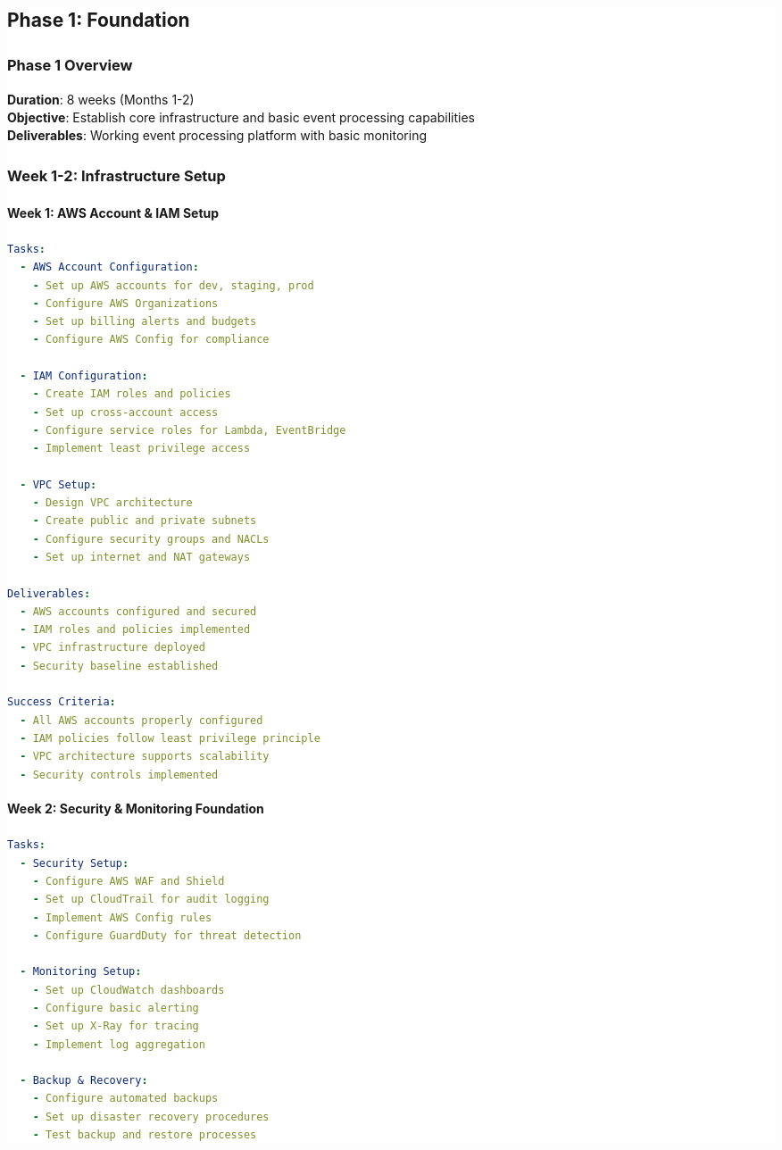 
## Phase 1: Foundation

### Phase 1 Overview
**Duration**: 8 weeks (Months 1-2)  
**Objective**: Establish core infrastructure and basic event processing capabilities  
**Deliverables**: Working event processing platform with basic monitoring

### Week 1-2: Infrastructure Setup

#### Week 1: AWS Account & IAM Setup
```yaml
Tasks:
  - AWS Account Configuration:
    - Set up AWS accounts for dev, staging, prod
    - Configure AWS Organizations
    - Set up billing alerts and budgets
    - Configure AWS Config for compliance

  - IAM Configuration:
    - Create IAM roles and policies
    - Set up cross-account access
    - Configure service roles for Lambda, EventBridge
    - Implement least privilege access

  - VPC Setup:
    - Design VPC architecture
    - Create public and private subnets
    - Configure security groups and NACLs
    - Set up internet and NAT gateways

Deliverables:
  - AWS accounts configured and secured
  - IAM roles and policies implemented
  - VPC infrastructure deployed
  - Security baseline established

Success Criteria:
  - All AWS accounts properly configured
  - IAM policies follow least privilege principle
  - VPC architecture supports scalability
  - Security controls implemented
```

#### Week 2: Security & Monitoring Foundation
```yaml
Tasks:
  - Security Setup:
    - Configure AWS WAF and Shield
    - Set up CloudTrail for audit logging
    - Implement AWS Config rules
    - Configure GuardDuty for threat detection

  - Monitoring Setup:
    - Set up CloudWatch dashboards
    - Configure basic alerting
    - Set up X-Ray for tracing
    - Implement log aggregation

  - Backup & Recovery:
    - Configure automated backups
    - Set up disaster recovery procedures
    - Test backup and restore processes
```